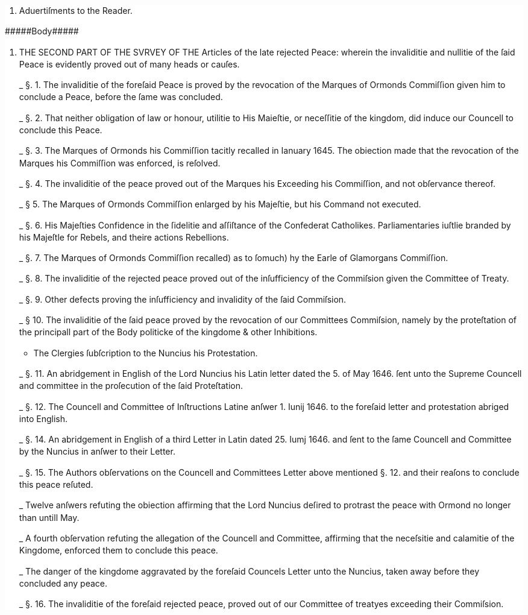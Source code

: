 1. Aduertiſments to the Reader.

#####Body#####

1. THE SECOND PART OF THE SVRVEY OF THE Articles of the late rejected Peace: wherein the invaliditie and nullitie of the ſaid Peace is evidently proved out of many heads or cauſes.

    _ §. 1. The invaliditie of the foreſaid Peace is proved by the revocation of the Marques of Ormonds Commiſſion given him to conclude a Peace, before the ſame was concluded.

    _ §. 2. That neither obligation of law or honour, utilitie to His Maieſtie, or neceſſitie of the kingdom, did induce our Councell to conclude this Peace.

    _ §. 3. The Marques of Ormonds his Commiſſion tacitly recalled in Ianuary 1645. The obiection made that the revocation of the Marques his Commiſſion was enforced, is reſolved.

    _ §. 4. The invaliditie of the peace proved out of the Marques his Exceeding his Commiſſion, and not obſervance thereof.

    _ § 5. The Marques of Ormonds Commiſſion enlarged by his Majeſtie, but his Command not executed.

    _ §. 6. His Majeſties Confidence in the ſidelitie and aſſiſtance of the Confederat Catholikes. Parliamentaries iuſtlie branded by his Majeſtle for Rebels, and theire actions Rebellions.

    _ §. 7. The Marques of Ormonds Commiſſion recalled) as to ſomuch) hy the Earle of Glamorgans Commiſſion.

    _ §. 8. The invaliditie of the rejected peace proved out of the inſufficiency of the Commiſsion given the Committee of Treaty.

    _ §. 9. Other defects proving the inſufficiency and invalidity of the ſaid Commiſsion.

    _ § 10. The invaliditie of the ſaid peace proved by the revocation of our Committees Commiſsion, namely by the proteſtation of the principall part of the Body politicke of the kingdome & other Inhibitions.

      * The Clergies ſubſcription to the Nuncius his Protestation.

    _ §. 11. An abridgement in English of the Lord Nuncius his Latin letter dated the 5. of May 1646. ſent unto the Supreme Councell and committee in the proſecution of the ſaid Proteſtation.

    _ §. 12. The Councell and Committee of Inſtructions Latine anſwer 1. Iunij 1646. to the foreſaid letter and protestation abriged into English.

    _ §. 14. An abridgement in English of a third Letter in Latin dated 25. Iumj 1646. and ſent to the ſame Councell and Committee by the Nuncius in anſwer to their Letter.

    _ §. 15. The Authors obſervations on the Councell and Committees Letter above mentioned §. 12. and their reaſons to conclude this peace reſuted.

    _ Twelve anſwers refuting the obiection affirming that the Lord Nuncius deſired to protrast the peace with Ormond no longer than untill May.

    _ A fourth obſervation refuting the allegation of the Councell and Committee, affirming that the neceſsitie and calamitie of the Kingdome, enforced them to conclude this peace.

    _ The danger of the kingdome aggravated by the foreſaid Councels Letter unto the Nuncius, taken away before they concluded any peace.

    _ §. 16. The invaliditie of the foreſaid rejected peace, proved out of our Committee of treatyes exceeding their Commiſsion.
